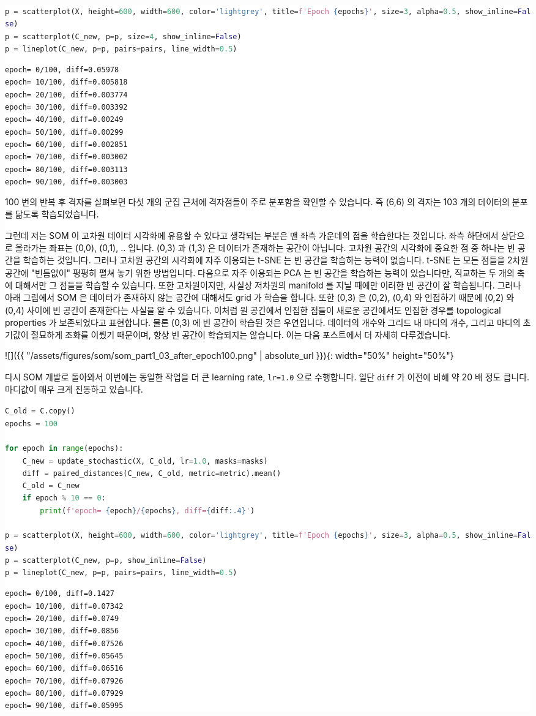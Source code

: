 ```python
p = scatterplot(X, height=600, width=600, color='lightgrey', title=f'Epoch {epochs}', size=3, alpha=0.5, show_inline=False)
p = scatterplot(C_new, p=p, size=4, show_inline=False)
p = lineplot(C_new, p=p, pairs=pairs, line_width=0.5)
```

```
epoch= 0/100, diff=0.05978
epoch= 10/100, diff=0.005818
epoch= 20/100, diff=0.003774
epoch= 30/100, diff=0.003392
epoch= 40/100, diff=0.00249
epoch= 50/100, diff=0.00299
epoch= 60/100, diff=0.002851
epoch= 70/100, diff=0.003002
epoch= 80/100, diff=0.003113
epoch= 90/100, diff=0.003003
```

100 번의 반복 후 격자를 살펴보면 다섯 개의 군집 근처에 격자점들이 주로 분포함을 확인할 수 있습니다. 즉 (6,6) 의 격자는 103 개의 데이터의 분포를 닮도록 학습되었습니다.

그런데 저는 SOM 이 고차원 데이터 시각화에 유용할 수 있다고 생각되는 부분은 맨 좌측 가운데의 점을 학습한다는 것입니다. 좌측 하단에서 상단으로 올라가는 좌표는 (0,0), (0,1), .. 입니다. (0,3) 과 (1,3) 은 데이터가 존재하는 공간이 아닙니다. 고차원 공간의 시각화에 중요한 점 중 하나는 빈 공간을 학습하는 것입니다. 그러나 고차원 공간의 시각화에 자주 이용되는 t-SNE 는 빈 공간을 학습하는 능력이 없습니다. t-SNE 는 모든 점들을 2차원 공간에 "빈틈없이" 평평히 펼쳐 놓기 위한 방법입니다. 다음으로 자주 이용되는 PCA 는 빈 공간을 학습하는 능력이 있습니다만, 직교하는 두 개의 축에 대해서만 그 점들을 학습할 수 있습니다. 또한 고차원이지만, 사실상 저차원의 manifold 를 지닐 때에만 이러한 빈 공간이 잘 학습됩니다. 그러나 아래 그림에서 SOM 은 데이터가 존재하지 않는 공간에 대해서도 grid 가 학습을 합니다. 또한 (0,3) 은 (0,2), (0,4) 와 인접하기 때문에 (0,2) 와 (0,4) 사이에 빈 공간이 존재한다는 사실을 알 수 있습니다. 이처럼 원 공간에서 인접한 점들이 새로운 공간에서도 인접한 경우를 topological properties 가 보존되었다고 표현합니다. 물론 (0,3) 에 빈 공간이 학습된 것은 우연입니다. 데이터의 개수와 그리드 내 마디의 개수, 그리고 마디의 초기값이 절묘하게 조화를 이뤘기 때문이며, 항상 빈 공간이 학습되지는 않습니다. 이는 다음 포스트에서 더 자세히 다루겠습니다.

![]({{ "/assets/figures/som/som_part1_03_after_epoch100.png" | absolute_url }}){: width="50%" height="50%"}

다시 SOM 개발로 돌아와서 이번에는 동일한 작업을 더 큰 learning rate, `lr=1.0` 으로 수행합니다. 일단 `diff` 가 이전에 비해 약 20 배 정도 큽니다. 마디값이 매우 크게 진동하고 있습니다.

```python
C_old = C.copy()
epochs = 100

for epoch in range(epochs):
    C_new = update_stochastic(X, C_old, lr=1.0, masks=masks)
    diff = paired_distances(C_new, C_old, metric=metric).mean()
    C_old = C_new
    if epoch % 10 == 0:
        print(f'epoch= {epoch}/{epochs}, diff={diff:.4}')

p = scatterplot(X, height=600, width=600, color='lightgrey', title=f'Epoch {epochs}', size=3, alpha=0.5, show_inline=False)
p = scatterplot(C_new, p=p, show_inline=False)
p = lineplot(C_new, p=p, pairs=pairs, line_width=0.5)
```

```
epoch= 0/100, diff=0.1427
epoch= 10/100, diff=0.07342
epoch= 20/100, diff=0.0749
epoch= 30/100, diff=0.0856
epoch= 40/100, diff=0.07526
epoch= 50/100, diff=0.05645
epoch= 60/100, diff=0.06516
epoch= 70/100, diff=0.07926
epoch= 80/100, diff=0.07929
epoch= 90/100, diff=0.05995
```
